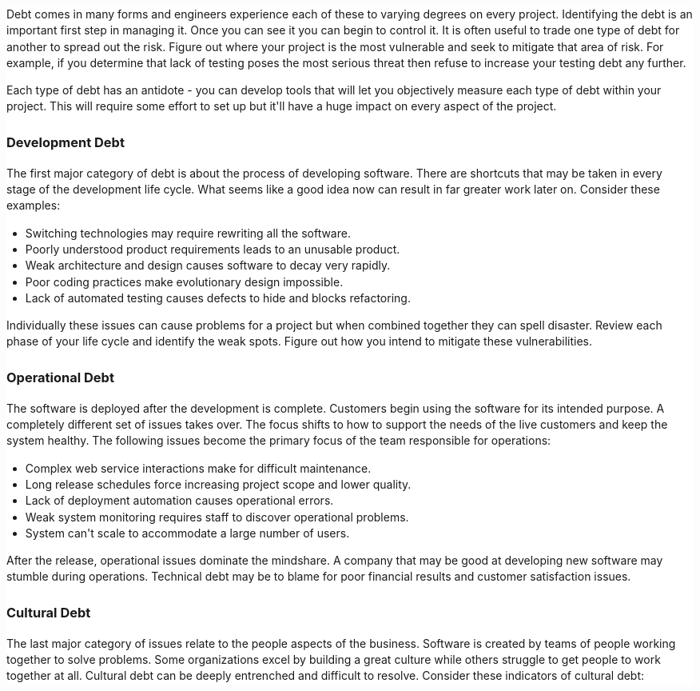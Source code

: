 Debt comes in many forms and engineers experience each of these to varying
degrees on every project. Identifying the debt is an important first step in
managing it. Once you can see it you can begin to control it. It is often useful
to trade one type of debt for another to spread out the risk. Figure out where
your project is the most vulnerable and seek to mitigate that area of risk. For
example, if you determine that lack of testing poses the most serious threat
then refuse to increase your testing debt any further.

Each type of debt has an antidote - you can develop tools that will let you
objectively measure each type of debt within your project. This will require
some effort to set up but it'll have a huge impact on every aspect of the
project.


### Development Debt

The first major category of debt is about the process of developing software.
There are shortcuts that may be taken in every stage of the development life
cycle. What seems like a good idea now can result in far greater work later on.
Consider these examples:

* Switching technologies may require rewriting all the software.
* Poorly understood product requirements leads to an unusable product.
* Weak architecture and design causes software to decay very rapidly.
* Poor coding practices make evolutionary design impossible.
* Lack of automated testing causes defects to hide and blocks refactoring.

Individually these issues can cause problems for a project but when combined
together they can spell disaster. Review each phase of your life cycle and
identify the weak spots. Figure out how you intend to mitigate these
vulnerabilities.


### Operational Debt

The software is deployed after the development is complete. Customers begin
using the software for its intended purpose. A completely different set of
issues takes over. The focus shifts to how to support the needs of the live
customers and keep the system healthy. The following issues become the primary
focus of the team responsible for operations:

* Complex web service interactions make for difficult maintenance. 
* Long release schedules force increasing project scope and lower quality.
* Lack of deployment automation causes operational errors.
* Weak system monitoring requires staff to discover operational problems.
* System can't scale to accommodate a large number of users.

After the release, operational issues dominate the mindshare. A company that
may be good at developing new software may stumble during operations. Technical
debt may be to blame for poor financial results and customer satisfaction issues.


### Cultural Debt

The last major category of issues relate to the people aspects of the business.
Software is created by teams of people working together to solve problems. Some
organizations excel by building a great culture while others struggle to get
people to work together at all. Cultural debt can be deeply entrenched and
difficult to resolve. Consider these indicators of cultural debt:
